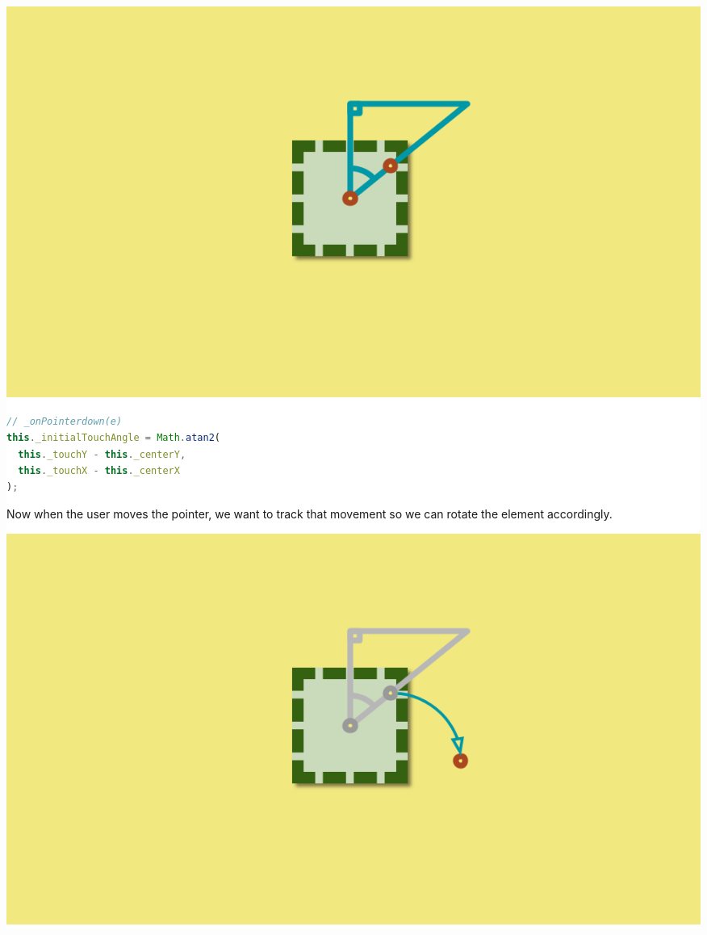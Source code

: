 ![A square element with a point indicated at the centre and one in the upper right of the square with a right angle triangle drawn through those points](b70nzebozzzallam1mru.png)

```javascript
// _onPointerdown(e)
this._initialTouchAngle = Math.atan2(
  this._touchY - this._centerY,
  this._touchX - this._centerX
);
```

Now when the user moves the pointer, we want to track that movement so we can rotate the element accordingly.

![The same square showing the point in the upper right moving down and further to the right](zndqa2xonoxq1m37zzm3.png)
